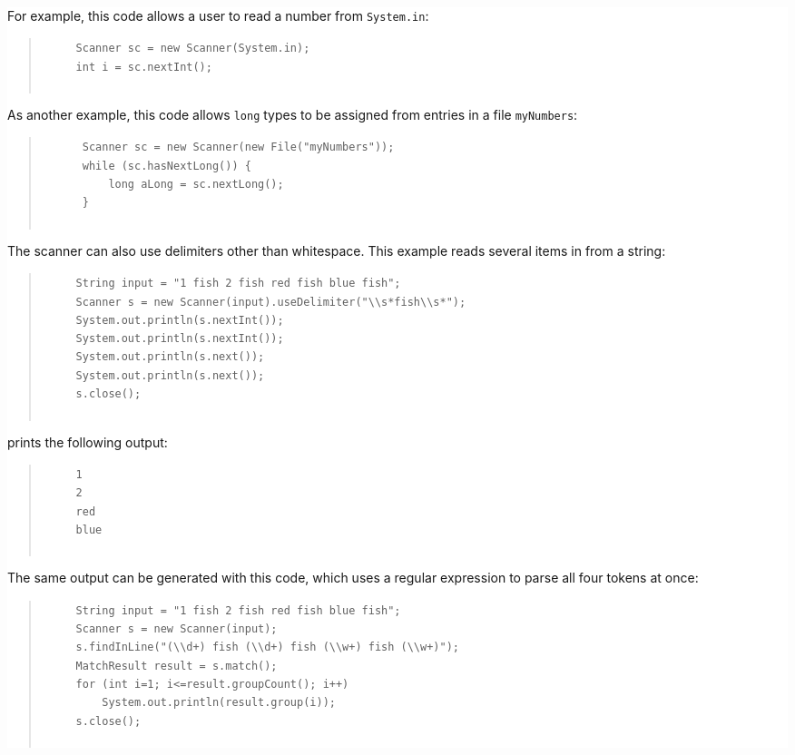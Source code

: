 For example, this code allows a user to read a number from `System.in`:

> ```
>      Scanner sc = new Scanner(System.in);
>      int i = sc.nextInt();
>  
> ```

As another example, this code allows `long` types to be assigned from entries in a file `myNumbers`:

> ```
>       Scanner sc = new Scanner(new File("myNumbers"));
>       while (sc.hasNextLong()) {
>           long aLong = sc.nextLong();
>       }
>  
> ```

The scanner can also use delimiters other than whitespace. This example reads several items in from a string:

> ```
>      String input = "1 fish 2 fish red fish blue fish";
>      Scanner s = new Scanner(input).useDelimiter("\\s*fish\\s*");
>      System.out.println(s.nextInt());
>      System.out.println(s.nextInt());
>      System.out.println(s.next());
>      System.out.println(s.next());
>      s.close();
>  
> ```

prints the following output:

> ```
>      1
>      2
>      red
>      blue
>  
> ```

The same output can be generated with this code, which uses a regular expression to parse all four tokens at once:

> ```
>      String input = "1 fish 2 fish red fish blue fish";
>      Scanner s = new Scanner(input);
>      s.findInLine("(\\d+) fish (\\d+) fish (\\w+) fish (\\w+)");
>      MatchResult result = s.match();
>      for (int i=1; i<=result.groupCount(); i++)
>          System.out.println(result.group(i));
>      s.close();
>  
> ```
